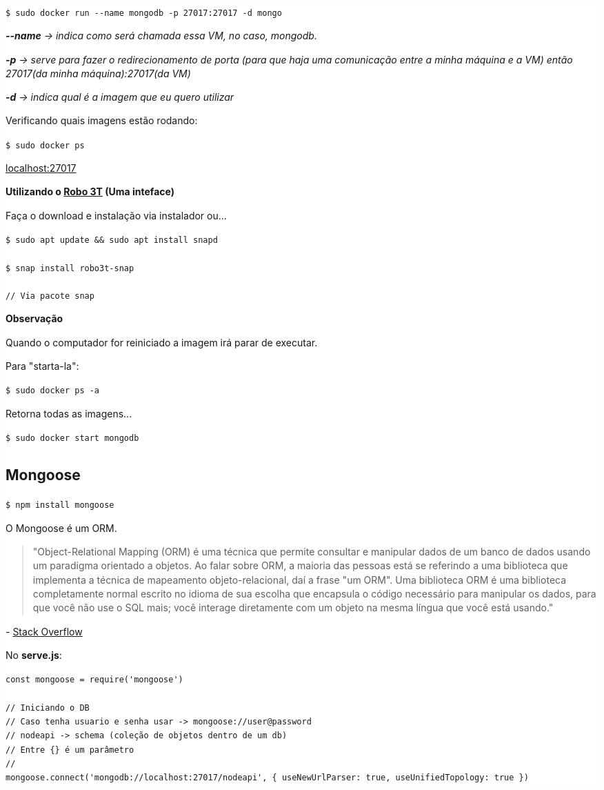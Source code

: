 `$ sudo docker run --name mongodb -p 27017:27017 -d mongo`

_**--name** -> indica como será chamada essa VM, no caso, mongodb._

_**-p** -> serve para fazer o redirecionamento de porta (para que haja uma comunicação entre a minha máquina e a VM) então 27017(da minha máquina):27017(da VM)_

_**-d** -> indica qual é a imagem que eu quero utilizar_


Verificando quais imagens estão rodando:

`$ sudo docker ps`

[localhost:27017](http://localhost:27017)

**Utilizando o [Robo 3T](https://robomongo.org/download) (Uma inteface)**

Faça o download e instalação via instalador ou...

```
$ sudo apt update && sudo apt install snapd

$ snap install robo3t-snap

// Via pacote snap
```

**Observação**

Quando o computador for reiniciado a imagem irá parar de executar. 

Para "starta-la":

`$ sudo docker ps -a`

Retorna todas as imagens...

`$ sudo docker start mongodb`

## Mongoose

`$ npm install mongoose`

O Mongoose é um ORM. 

> "Object-Relational Mapping (ORM) é uma técnica que permite consultar e manipular dados de um banco de dados usando um paradigma orientado a objetos. Ao falar sobre ORM, a maioria das pessoas está se referindo a uma biblioteca que implementa a técnica de mapeamento objeto-relacional, daí a frase "um ORM". Uma biblioteca ORM é uma biblioteca completamente normal escrito no idioma de sua escolha que encapsula o código necessário para manipular os dados, para que você não use o SQL mais; você interage diretamente com um objeto na mesma língua que você está usando." 

\- [Stack Overflow](https://pt.stackoverflow.com/questions/138938/quais-s%C3%A3o-as-fun%C3%A7%C3%B5es-de-um-orm)

No **serve.js**:

```
const mongoose = require('mongoose')

// Iniciando o DB
// Caso tenha usuario e senha usar -> mongoose://user@password
// nodeapi -> schema (coleção de objetos dentro de um db)
// Entre {} é um parâmetro
// 
mongoose.connect('mongodb://localhost:27017/nodeapi', { useNewUrlParser: true, useUnifiedTopology: true })
```
